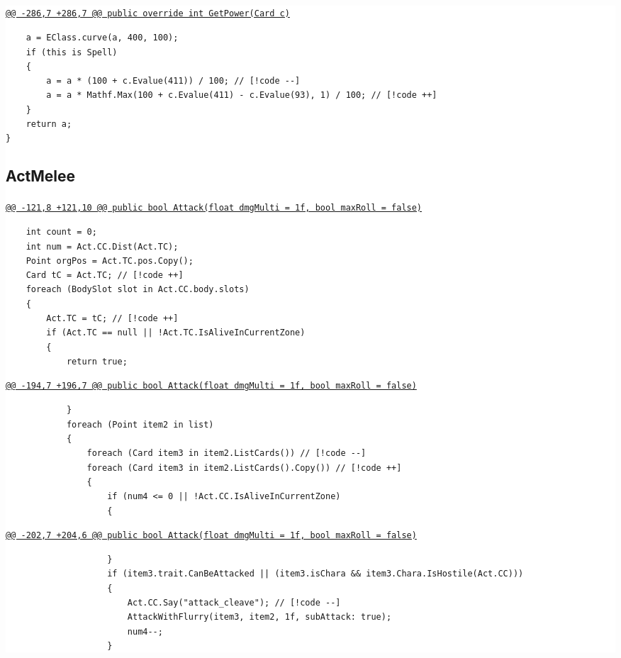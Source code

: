 ```cs:line-numbers=224
```

[`@@ -286,7 +286,7 @@ public override int GetPower(Card c)`](https://github.com/Elin-Modding-Resources/Elin-Decompiled/blob/55c6af1934813e86be4e55984ae13749ca61b22c/Elin/ABILITY.cs#L286-L292)
```cs:line-numbers=286
	a = EClass.curve(a, 400, 100);
	if (this is Spell)
	{
		a = a * (100 + c.Evalue(411)) / 100; // [!code --]
		a = a * Mathf.Max(100 + c.Evalue(411) - c.Evalue(93), 1) / 100; // [!code ++]
	}
	return a;
}
```

## ActMelee

[`@@ -121,8 +121,10 @@ public bool Attack(float dmgMulti = 1f, bool maxRoll = false)`](https://github.com/Elin-Modding-Resources/Elin-Decompiled/blob/55c6af1934813e86be4e55984ae13749ca61b22c/Elin/ActMelee.cs#L121-L128)
```cs:line-numbers=121
	int count = 0;
	int num = Act.CC.Dist(Act.TC);
	Point orgPos = Act.TC.pos.Copy();
	Card tC = Act.TC; // [!code ++]
	foreach (BodySlot slot in Act.CC.body.slots)
	{
		Act.TC = tC; // [!code ++]
		if (Act.TC == null || !Act.TC.IsAliveInCurrentZone)
		{
			return true;
```

[`@@ -194,7 +196,7 @@ public bool Attack(float dmgMulti = 1f, bool maxRoll = false)`](https://github.com/Elin-Modding-Resources/Elin-Decompiled/blob/55c6af1934813e86be4e55984ae13749ca61b22c/Elin/ActMelee.cs#L194-L200)
```cs:line-numbers=194
			}
			foreach (Point item2 in list)
			{
				foreach (Card item3 in item2.ListCards()) // [!code --]
				foreach (Card item3 in item2.ListCards().Copy()) // [!code ++]
				{
					if (num4 <= 0 || !Act.CC.IsAliveInCurrentZone)
					{
```

[`@@ -202,7 +204,6 @@ public bool Attack(float dmgMulti = 1f, bool maxRoll = false)`](https://github.com/Elin-Modding-Resources/Elin-Decompiled/blob/55c6af1934813e86be4e55984ae13749ca61b22c/Elin/ActMelee.cs#L202-L208)
```cs:line-numbers=202
					}
					if (item3.trait.CanBeAttacked || (item3.isChara && item3.Chara.IsHostile(Act.CC)))
					{
						Act.CC.Say("attack_cleave"); // [!code --]
						AttackWithFlurry(item3, item2, 1f, subAttack: true);
						num4--;
					}
```
